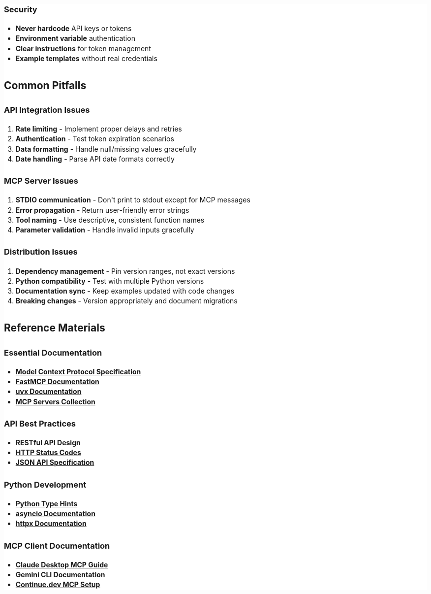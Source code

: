 ### Security
- **Never hardcode** API keys or tokens
- **Environment variable** authentication
- **Clear instructions** for token management
- **Example templates** without real credentials

## Common Pitfalls

### API Integration Issues
1. **Rate limiting** - Implement proper delays and retries
2. **Authentication** - Test token expiration scenarios
3. **Data formatting** - Handle null/missing values gracefully
4. **Date handling** - Parse API date formats correctly

### MCP Server Issues
1. **STDIO communication** - Don't print to stdout except for MCP messages
2. **Error propagation** - Return user-friendly error strings
3. **Tool naming** - Use descriptive, consistent function names
4. **Parameter validation** - Handle invalid inputs gracefully

### Distribution Issues
1. **Dependency management** - Pin version ranges, not exact versions
2. **Python compatibility** - Test with multiple Python versions
3. **Documentation sync** - Keep examples updated with code changes
4. **Breaking changes** - Version appropriately and document migrations

## Reference Materials

### Essential Documentation
- **[Model Context Protocol Specification](https://modelcontextprotocol.io/)**
- **[FastMCP Documentation](https://gofastmcp.com/)**
- **[uvx Documentation](https://docs.astral.sh/uv/)**
- **[MCP Servers Collection](https://github.com/modelcontextprotocol/servers)**

### API Best Practices
- **[RESTful API Design](https://restfulapi.net/)**
- **[HTTP Status Codes](https://httpstatuses.com/)**
- **[JSON API Specification](https://jsonapi.org/)**

### Python Development
- **[Python Type Hints](https://docs.python.org/3/library/typing.html)**
- **[asyncio Documentation](https://docs.python.org/3/library/asyncio.html)**
- **[httpx Documentation](https://www.python-httpx.org/)**

### MCP Client Documentation
- **[Claude Desktop MCP Guide](https://docs.anthropic.com/claude/docs/mcp)**
- **[Gemini CLI Documentation](https://github.com/google-gemini/gemini-cli)**
- **[Continue.dev MCP Setup](https://docs.continue.dev/)**
